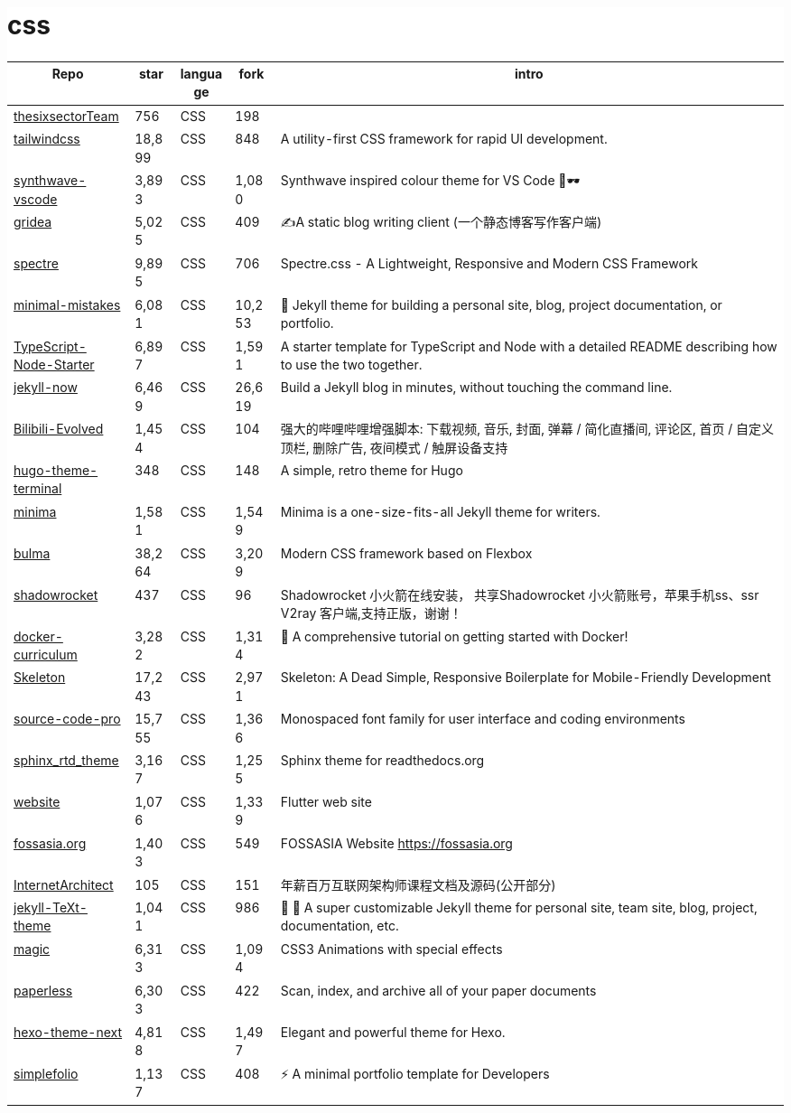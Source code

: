 
# css

Repo|star|language|fork|intro
-|-|-|-|-
[thesixsectorTeam](https://github.com/canxin0523/thesixsectorTeam)|756|CSS|198|
[tailwindcss](https://github.com/tailwindcss/tailwindcss)|18,899|CSS|848|A utility-first CSS framework for rapid UI development.
[synthwave-vscode](https://github.com/robb0wen/synthwave-vscode)|3,893|CSS|1,080|Synthwave inspired colour theme for VS Code 🌅🕶
[gridea](https://github.com/getgridea/gridea)|5,025|CSS|409|✍️A static blog writing client (一个静态博客写作客户端)
[spectre](https://github.com/picturepan2/spectre)|9,895|CSS|706|Spectre.css - A Lightweight, Responsive and Modern CSS Framework
[minimal-mistakes](https://github.com/mmistakes/minimal-mistakes)|6,081|CSS|10,253|📐 Jekyll theme for building a personal site, blog, project documentation, or portfolio.
[TypeScript-Node-Starter](https://github.com/microsoft/TypeScript-Node-Starter)|6,897|CSS|1,591|A starter template for TypeScript and Node with a detailed README describing how to use the two together.
[jekyll-now](https://github.com/barryclark/jekyll-now)|6,469|CSS|26,619|Build a Jekyll blog in minutes, without touching the command line.
[Bilibili-Evolved](https://github.com/the1812/Bilibili-Evolved)|1,454|CSS|104|强大的哔哩哔哩增强脚本: 下载视频, 音乐, 封面, 弹幕 / 简化直播间, 评论区, 首页 / 自定义顶栏, 删除广告, 夜间模式 / 触屏设备支持
[hugo-theme-terminal](https://github.com/panr/hugo-theme-terminal)|348|CSS|148|A simple, retro theme for Hugo
[minima](https://github.com/jekyll/minima)|1,581|CSS|1,549|Minima is a one-size-fits-all Jekyll theme for writers.
[bulma](https://github.com/jgthms/bulma)|38,264|CSS|3,209|Modern CSS framework based on Flexbox
[shadowrocket](https://github.com/v2ss/shadowrocket)|437|CSS|96|Shadowrocket 小火箭在线安装， 共享Shadowrocket 小火箭账号，苹果手机ss、ssr V2ray 客户端,支持正版，谢谢！
[docker-curriculum](https://github.com/prakhar1989/docker-curriculum)|3,282|CSS|1,314|🐬 A comprehensive tutorial on getting started with Docker!
[Skeleton](https://github.com/dhg/Skeleton)|17,243|CSS|2,971|Skeleton: A Dead Simple, Responsive Boilerplate for Mobile-Friendly Development
[source-code-pro](https://github.com/adobe-fonts/source-code-pro)|15,755|CSS|1,366|Monospaced font family for user interface and coding environments
[sphinx_rtd_theme](https://github.com/readthedocs/sphinx_rtd_theme)|3,167|CSS|1,255|Sphinx theme for readthedocs.org
[website](https://github.com/flutter/website)|1,076|CSS|1,339|Flutter web site
[fossasia.org](https://github.com/fossasia/fossasia.org)|1,403|CSS|549|FOSSASIA Website https://fossasia.org
[InternetArchitect](https://github.com/bjmashibing/InternetArchitect)|105|CSS|151|年薪百万互联网架构师课程文档及源码(公开部分)
[jekyll-TeXt-theme](https://github.com/kitian616/jekyll-TeXt-theme)|1,041|CSS|986|💎 🐳 A super customizable Jekyll theme for personal site, team site, blog, project, documentation, etc.
[magic](https://github.com/miniMAC/magic)|6,313|CSS|1,094|CSS3 Animations with special effects
[paperless](https://github.com/the-paperless-project/paperless)|6,303|CSS|422|Scan, index, and archive all of your paper documents
[hexo-theme-next](https://github.com/theme-next/hexo-theme-next)|4,818|CSS|1,497|Elegant and powerful theme for Hexo.
[simplefolio](https://github.com/cobidev/simplefolio)|1,137|CSS|408|⚡️ A minimal portfolio template for Developers
